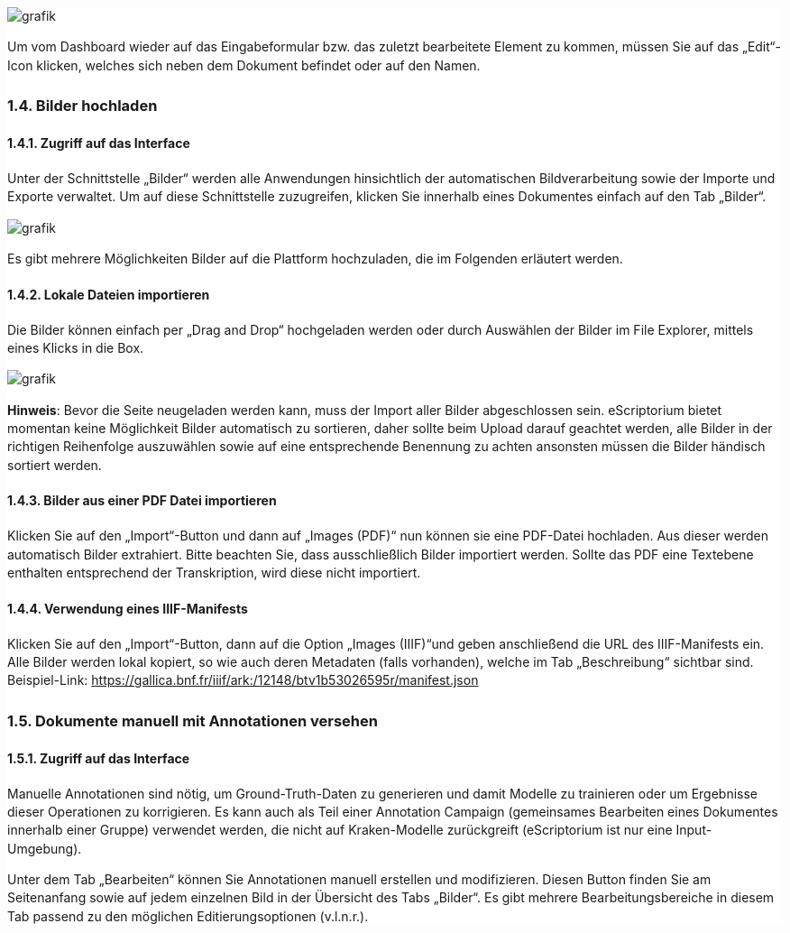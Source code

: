 ![grafik](https://user-images.githubusercontent.com/91966243/161733341-1cb92089-5929-409e-9046-6186a747357e.png)

Um vom Dashboard wieder auf das Eingabeformular bzw. das zuletzt bearbeitete Element zu kommen, müssen Sie auf das „Edit“-Icon klicken, welches sich neben dem Dokument befindet oder auf den Namen.

### 1.4. Bilder hochladen
#### 1.4.1. Zugriff auf das Interface
Unter der Schnittstelle „Bilder“ werden alle Anwendungen hinsichtlich der automatischen Bildverarbeitung sowie der Importe und Exporte verwaltet.
Um auf diese Schnittstelle zuzugreifen, klicken Sie innerhalb eines Dokumentes einfach auf den Tab „Bilder“.  

![grafik](https://user-images.githubusercontent.com/91966243/161733461-ac723e6a-e390-4196-bd45-32f08ac8c0e1.png)

Es gibt mehrere Möglichkeiten Bilder auf die Plattform hochzuladen, die im Folgenden erläutert werden.

#### 1.4.2. Lokale Dateien importieren
Die Bilder können einfach per „Drag and Drop“ hochgeladen werden oder durch Auswählen der Bilder im File Explorer, mittels eines Klicks in die Box.  

![grafik](https://user-images.githubusercontent.com/91966243/161733533-f4729acd-c319-45b7-abb3-158f7f9ed9ce.png)

**Hinweis**: Bevor die Seite neugeladen werden kann, muss der Import aller Bilder abgeschlossen sein. eScriptorium bietet momentan keine Möglichkeit Bilder automatisch zu sortieren, daher sollte beim Upload darauf geachtet werden, alle Bilder in der richtigen Reihenfolge auszuwählen sowie auf eine entsprechende Benennung zu achten ansonsten müssen die Bilder händisch sortiert werden.

#### 1.4.3. Bilder aus einer PDF Datei importieren
Klicken Sie auf den „Import“-Button und dann auf „Images (PDF)“ nun können sie eine PDF-Datei hochladen. Aus dieser werden automatisch Bilder extrahiert. Bitte beachten Sie, dass ausschließlich Bilder importiert werden. Sollte das PDF eine Textebene enthalten entsprechend der Transkription, wird diese nicht importiert.  

#### 1.4.4. Verwendung eines IIIF-Manifests
Klicken Sie auf den „Import“-Button, dann auf die Option „Images (IIIF)“und geben anschließend die URL des IIIF-Manifests ein. Alle Bilder werden lokal kopiert, so wie auch deren Metadaten (falls vorhanden), welche im Tab „Beschreibung“ sichtbar sind. Beispiel-Link: https://gallica.bnf.fr/iiif/ark:/12148/btv1b53026595r/manifest.json

### 1.5. Dokumente manuell mit Annotationen versehen
#### 1.5.1. Zugriff auf das Interface
Manuelle Annotationen sind nötig, um Ground-Truth-Daten zu generieren und damit Modelle zu trainieren oder um Ergebnisse dieser Operationen zu korrigieren. Es kann auch als Teil einer Annotation Campaign (gemeinsames Bearbeiten eines Dokumentes innerhalb einer Gruppe) verwendet werden, die nicht auf Kraken-Modelle zurückgreift (eScriptorium ist nur eine Input-Umgebung).  

Unter dem Tab „Bearbeiten“ können Sie Annotationen manuell erstellen und modifizieren. Diesen Button finden Sie am Seitenanfang sowie auf jedem einzelnen Bild in der Übersicht des Tabs „Bilder“. Es gibt mehrere Bearbeitungsbereiche in diesem Tab passend zu den möglichen Editierungsoptionen (v.l.n.r.).
